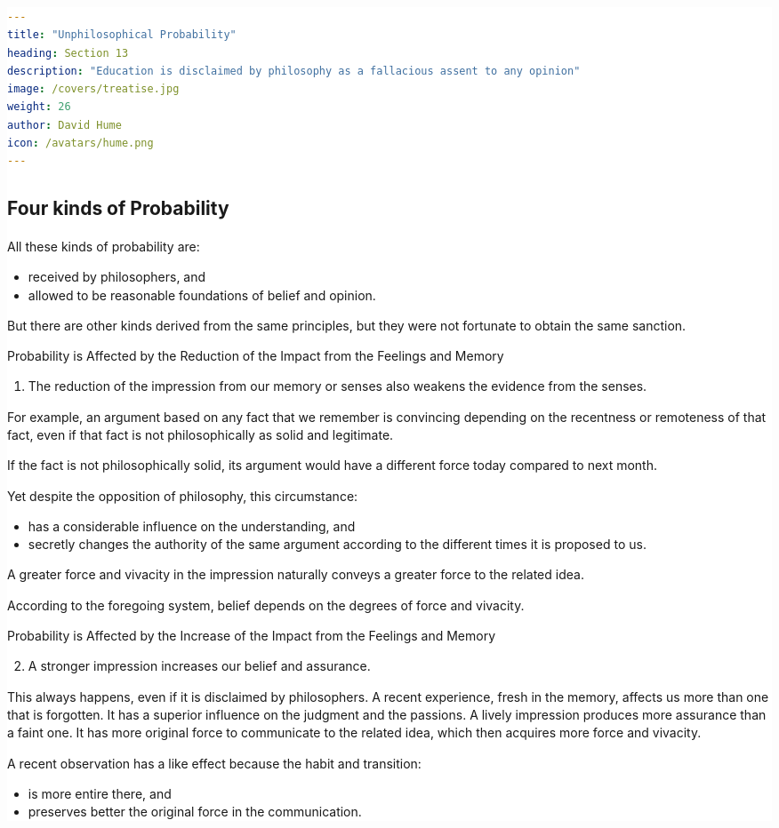 ```yaml
---
title: "Unphilosophical Probability"
heading: Section 13
description: "Education is disclaimed by philosophy as a fallacious assent to any opinion"
image: /covers/treatise.jpg
weight: 26
author: David Hume
icon: /avatars/hume.png
---
```




## Four kinds of Probability

All these kinds of probability are:
- received by philosophers, and
- allowed to be reasonable foundations of belief and opinion.

But there are other kinds derived from the same principles, but they were not fortunate to obtain the same sanction.

Probability is Affected by the Reduction of the Impact from the Feelings and Memory

1. The reduction of the impression from our memory or senses also weakens the evidence from the senses.

For example, an argument based on any fact that we remember is convincing depending on the recentness or remoteness of that fact, even if that fact is not philosophically as solid and legitimate.

If the fact is not philosophically solid, its argument would have a different force today compared to next month.

Yet despite the opposition of philosophy, this circumstance:
- has a considerable influence on the understanding, and
- secretly changes the authority of the same argument according to the different times it is proposed to us.

A greater force and vivacity in the impression naturally conveys a greater force to the related idea.

According to the foregoing system, belief depends on the degrees of force and vivacity.

Probability is Affected by the Increase of the Impact from the Feelings and Memory

2. A stronger impression increases our belief and assurance.

This always happens, even if it is disclaimed by philosophers.
A recent experience, fresh in the memory, affects us more than one that is forgotten.
It has a superior influence on the judgment and the passions.
A lively impression produces more assurance than a faint one.
It has more original force to communicate to the related idea, which then acquires more force and vivacity.

A recent observation has a like effect because the habit and transition:
- is more entire there, and
- preserves better the original force in the communication.
